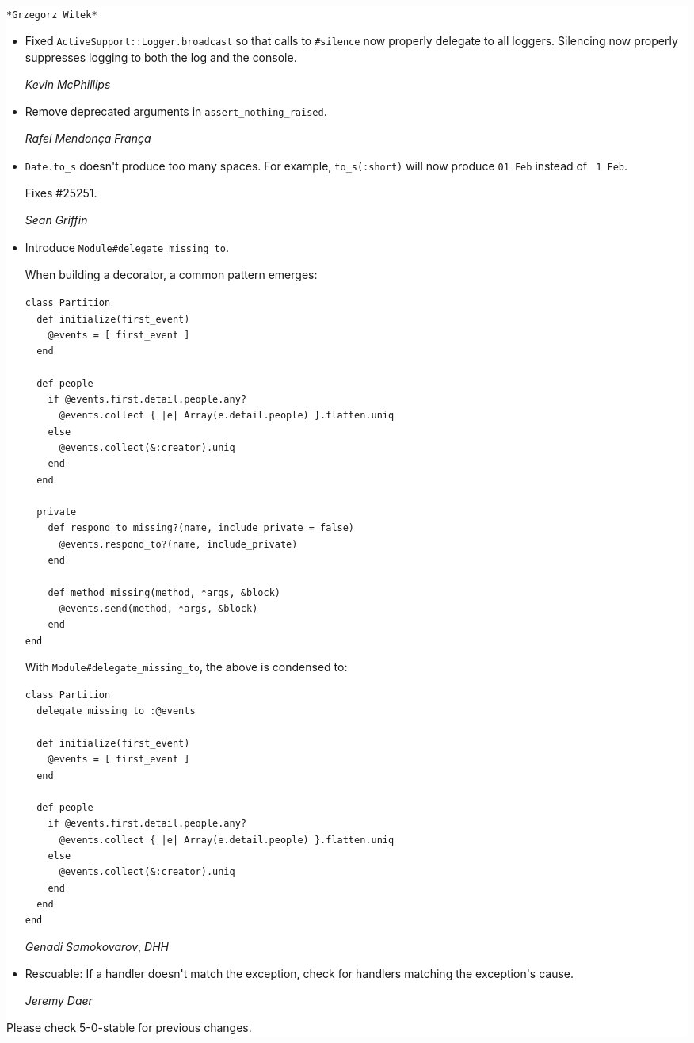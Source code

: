     *Grzegorz Witek*

*   Fixed `ActiveSupport::Logger.broadcast` so that calls to `#silence` now
    properly delegate to all loggers. Silencing now properly suppresses logging
    to both the log and the console.

    *Kevin McPhillips*

*   Remove deprecated arguments in `assert_nothing_raised`.

    *Rafel Mendonça França*

*   `Date.to_s` doesn't produce too many spaces. For example, `to_s(:short)`
    will now produce `01 Feb` instead of ` 1 Feb`.

    Fixes #25251.

    *Sean Griffin*

*   Introduce `Module#delegate_missing_to`.

    When building a decorator, a common pattern emerges:

        class Partition
          def initialize(first_event)
            @events = [ first_event ]
          end

          def people
            if @events.first.detail.people.any?
              @events.collect { |e| Array(e.detail.people) }.flatten.uniq
            else
              @events.collect(&:creator).uniq
            end
          end

          private
            def respond_to_missing?(name, include_private = false)
              @events.respond_to?(name, include_private)
            end

            def method_missing(method, *args, &block)
              @events.send(method, *args, &block)
            end
        end

    With `Module#delegate_missing_to`, the above is condensed to:

        class Partition
          delegate_missing_to :@events

          def initialize(first_event)
            @events = [ first_event ]
          end

          def people
            if @events.first.detail.people.any?
              @events.collect { |e| Array(e.detail.people) }.flatten.uniq
            else
              @events.collect(&:creator).uniq
            end
          end
        end

    *Genadi Samokovarov*, *DHH*

*   Rescuable: If a handler doesn't match the exception, check for handlers
    matching the exception's cause.

    *Jeremy Daer*

Please check [5-0-stable](https://github.com/rails/rails/blob/5-0-stable/activesupport/CHANGELOG.md) for previous changes.
